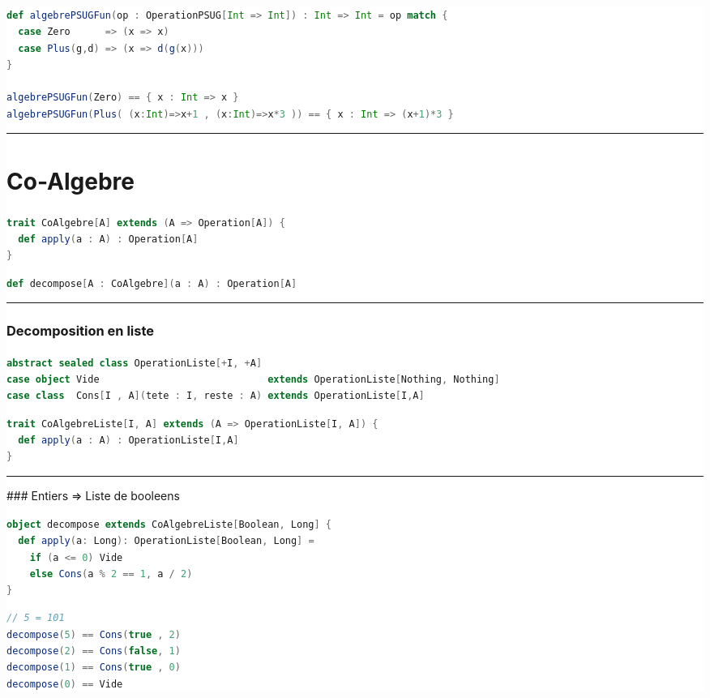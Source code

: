 ```scala
def algebrePSUGFun(op : OperationPSUG[Int => Int]) : Int => Int = op match {
  case Zero      => (x => x)
  case Plus(g,d) => (x => d(g(x)))
}

algebrePSUGFun(Zero) == { x : Int => x }
algebrePSUGFun(Plus( (x:Int)=>x+1 , (x:Int)=>x*3 )) == { x : Int => (x+1)*3 }
```

---


# Co-Algebre

```scala
trait CoAlgebre[A] extends (A => Operation[A]) {
  def apply(a : A) : Operation[A]
}
```

```scala
def decompose[A : CoAlgebre](a : A) : Operation[A]
```


----

### Decomposition en liste

```scala
abstract sealed class OperationListe[+I, +A]
case object Vide                             extends OperationListe[Nothing, Nothing]
case class  Cons[I , A](tete : I, reste : A) extends OperationListe[I,A]
```

```scala
trait CoAlgebreListe[I, A] extends (A => OperationListe[I, A]) {
  def apply(a : A) : OperationListe[I,A]
}
```

----

### Entiers => Liste de booleens

```scala
object decompose extends CoAlgebreListe[Boolean, Long] {
  def apply(a: Long): OperationListe[Boolean, Long] =
    if (a <= 0) Vide
    else Cons(a % 2 == 1, a / 2)
}
```

```scala
// 5 = 101
decompose(5) == Cons(true , 2)
decompose(2) == Cons(false, 1)
decompose(1) == Cons(true , 0)
decompose(0) == Vide
```
